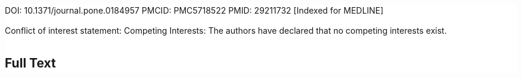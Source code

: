 DOI: 10.1371/journal.pone.0184957
PMCID: PMC5718522
PMID: 29211732 [Indexed for MEDLINE]

Conflict of interest statement: Competing Interests: The authors have declared 
that no competing interests exist.

## Full Text
